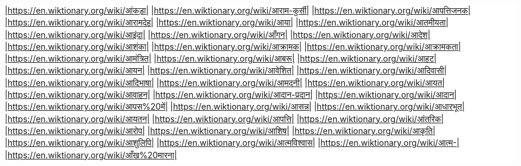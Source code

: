 |https://en.wiktionary.org/wiki/आंकड़ा|
|https://en.wiktionary.org/wiki/आराम-कुर्सी|
|https://en.wiktionary.org/wiki/आपत्तिजनक|
|https://en.wiktionary.org/wiki/आरामदेह|
|https://en.wiktionary.org/wiki/आया|
|https://en.wiktionary.org/wiki/आतमीयता|
|https://en.wiktionary.org/wiki/आइंदा|
|https://en.wiktionary.org/wiki/आँगन|
|https://en.wiktionary.org/wiki/आदेश|
|https://en.wiktionary.org/wiki/आशंका|
|https://en.wiktionary.org/wiki/आक्रामक|
|https://en.wiktionary.org/wiki/आक्रामकता|
|https://en.wiktionary.org/wiki/आमंत्रित|
|https://en.wiktionary.org/wiki/आबरू|
|https://en.wiktionary.org/wiki/आहट|
|https://en.wiktionary.org/wiki/आयन|
|https://en.wiktionary.org/wiki/आवेशित|
|https://en.wiktionary.org/wiki/आदिवासी|
|https://en.wiktionary.org/wiki/आदिभाषा|
|https://en.wiktionary.org/wiki/आमदनी|
|https://en.wiktionary.org/wiki/आयत|
|https://en.wiktionary.org/wiki/आवाहन|
|https://en.wiktionary.org/wiki/आदान-प्रदान|
|https://en.wiktionary.org/wiki/आदान|
|https://en.wiktionary.org/wiki/आपस%20में|
|https://en.wiktionary.org/wiki/आसन्न|
|https://en.wiktionary.org/wiki/आधारभूत|
|https://en.wiktionary.org/wiki/आयतन|
|https://en.wiktionary.org/wiki/आपत्ति|
|https://en.wiktionary.org/wiki/आंतरिक|
|https://en.wiktionary.org/wiki/आरोप|
|https://en.wiktionary.org/wiki/आशिष|
|https://en.wiktionary.org/wiki/आकृति|
|https://en.wiktionary.org/wiki/आशुलिपि|
|https://en.wiktionary.org/wiki/आत्मविश्वास|
|https://en.wiktionary.org/wiki/आत्म-|
|https://en.wiktionary.org/wiki/आँख%20मारना|